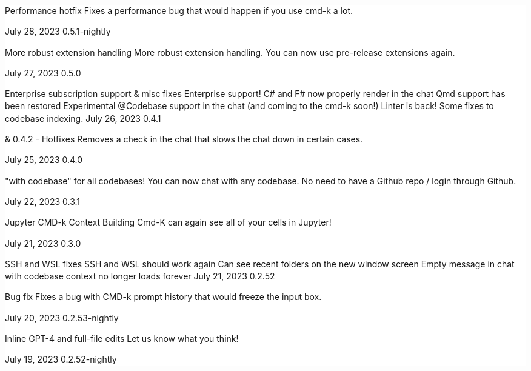 Performance hotfix
Fixes a performance bug that would happen if you use cmd-k a lot.

July 28, 2023
0.5.1-nightly

More robust extension handling
More robust extension handling. You can now use pre-release extensions again.

July 27, 2023
0.5.0

Enterprise subscription support & misc fixes
Enterprise support!
C# and F# now properly render in the chat
Qmd support has been restored
Experimental @Codebase support in the chat (and coming to the cmd-k soon!)
Linter is back!
Some fixes to codebase indexing.
July 26, 2023
0.4.1

& 0.4.2 - Hotfixes
Removes a check in the chat that slows the chat down in certain cases.

July 25, 2023
0.4.0

"with codebase" for all codebases!
You can now chat with any codebase. No need to have a Github repo / login through Github.

July 22, 2023
0.3.1

Jupyter CMD-k Context Building
Cmd-K can again see all of your cells in Jupyter!

July 21, 2023
0.3.0

SSH and WSL fixes
SSH and WSL should work again
Can see recent folders on the new window screen
Empty message in chat with codebase context no longer loads forever
July 21, 2023
0.2.52

Bug fix
Fixes a bug with CMD-k prompt history that would freeze the input box.

July 20, 2023
0.2.53-nightly

Inline GPT-4 and full-file edits
Let us know what you think!

July 19, 2023
0.2.52-nightly

